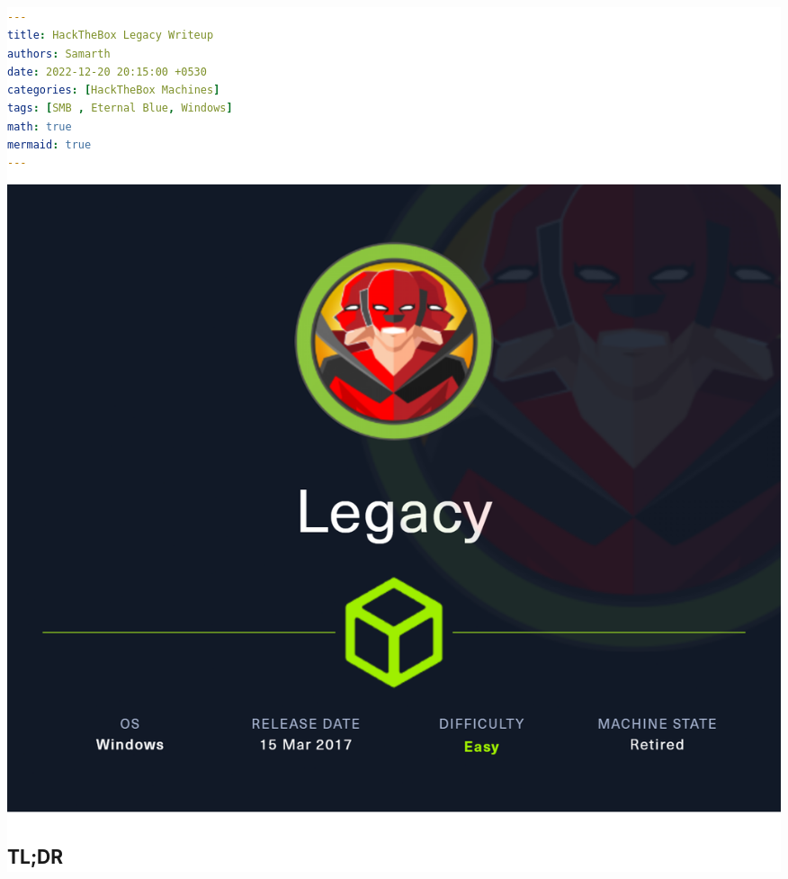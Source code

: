 ```yaml
---
title: HackTheBox Legacy Writeup
authors: Samarth
date: 2022-12-20 20:15:00 +0530
categories: [HackTheBox Machines]
tags: [SMB , Eternal Blue, Windows]
math: true
mermaid: true
---
```


![Legacy - HTB](/assets/images/writeups/Legacy-HTB/banner.png)

## TL;DR
